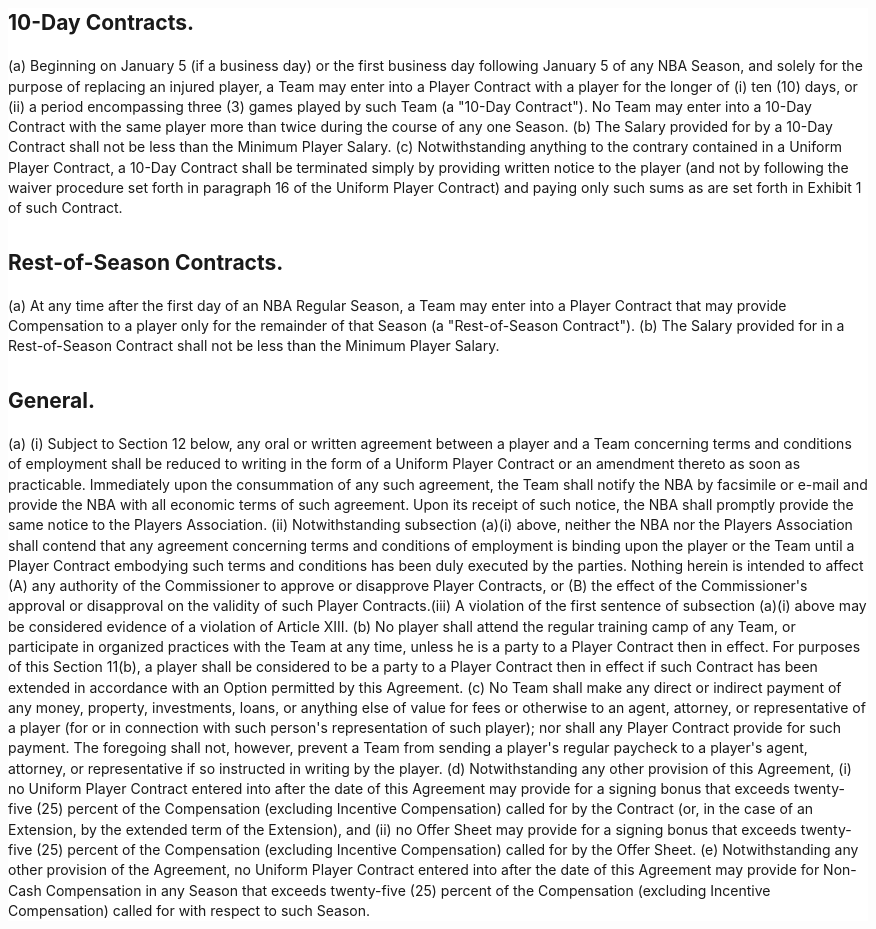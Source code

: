 ## 10-Day Contracts.

(a) Beginning on January 5 (if a business day) or the first business day following January 5 of any NBA Season, and solely for the purpose of replacing an injured player, a Team may enter into a Player Contract with a player for the longer of (i) ten (10) days, or (ii) a period encompassing three (3) games played by such Team (a "10-Day Contract"). No Team may enter into a 10-Day Contract with the same player more than twice during the course of any one Season.
(b) The Salary provided for by a 10-Day Contract shall not be less than the Minimum Player Salary.
(c) Notwithstanding anything to the contrary contained in a Uniform Player Contract, a 10-Day Contract shall be terminated simply by providing written notice to the player (and not by following the waiver procedure set forth in paragraph 16 of the Uniform Player Contract) and paying only such sums as are set forth in Exhibit 1 of such Contract.

## Rest-of-Season Contracts.

(a) At any time after the first day of an NBA Regular Season, a Team may enter into a Player Contract that may provide Compensation to a player only for the remainder of that Season (a "Rest-of-Season Contract").
(b) The Salary provided for in a Rest-of-Season Contract shall not be less than the Minimum Player Salary.

## General.

(a) (i) Subject to Section 12 below, any oral or written agreement between a player and a Team concerning terms and conditions of employment shall be reduced to writing in the form of a Uniform Player Contract or an amendment thereto as soon as practicable. Immediately upon the consummation of any such agreement, the Team shall notify the NBA by facsimile or e-mail and provide the NBA with all economic terms of such agreement. Upon its receipt of such notice, the NBA shall promptly provide the same notice to the Players Association.
    (ii) Notwithstanding subsection (a)(i) above, neither the NBA nor the Players Association shall contend that any agreement concerning terms and conditions of employment is binding upon the player or the Team until a Player Contract embodying such terms and conditions has been duly executed by the parties. Nothing herein is intended to affect (A) any authority of the Commissioner to approve or disapprove Player Contracts, or (B) the effect of the Commissioner's approval or disapproval on the validity of such Player Contracts.(iii)  A violation of the first sentence of subsection (a)(i) above may be considered evidence of a violation of Article XIII.
(b) No player shall attend the regular training camp of any Team, or participate in organized practices with the Team at any time, unless he is a party to a Player Contract then in effect. For purposes of this Section 11(b), a player shall be considered to be a party to a Player Contract then in effect if such Contract has been extended in accordance with an Option permitted by this Agreement.
(c) No Team shall make any direct or indirect payment of any money, property, investments, loans, or anything else of value for fees or otherwise to an agent, attorney, or representative of a player (for or in connection with such person's representation of such player); nor shall any Player Contract provide for such payment. The foregoing shall not, however, prevent a Team from sending a player's regular paycheck to a player's agent, attorney, or representative if so instructed in writing by the player.
(d) Notwithstanding any other provision of this Agreement, (i) no Uniform Player Contract entered into after the date of this Agreement may provide for a signing bonus that exceeds twenty-five (25) percent of the Compensation (excluding Incentive Compensation) called for by the Contract (or, in the case of an Extension, by the extended term of the Extension), and (ii) no Offer Sheet may provide for a signing bonus that exceeds twenty-five (25) percent of the Compensation (excluding Incentive Compensation) called for by the Offer Sheet.
(e) Notwithstanding any other provision of the Agreement, no Uniform Player Contract entered into after the date of this Agreement may provide for Non-Cash Compensation in any Season that exceeds twenty-five (25) percent of the Compensation (excluding Incentive Compensation) called for with respect to such Season.